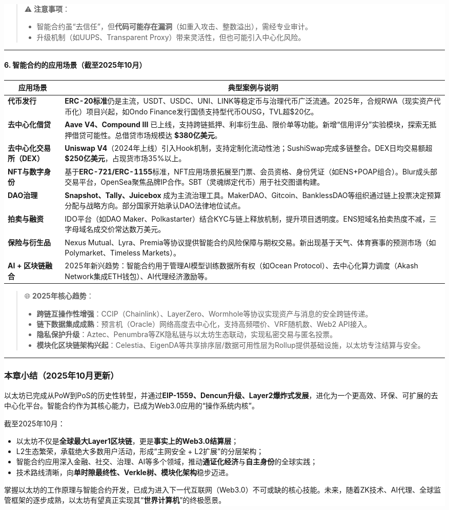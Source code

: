 > ⚠️ **注意事项**：
> - 智能合约虽“去信任”，但**代码可能存在漏洞**（如重入攻击、整数溢出），需经专业审计。
> - 升级机制（如UUPS、Transparent Proxy）带来灵活性，但也可能引入中心化风险。

---

#### **6. 智能合约的应用场景（截至2025年10月）**

| 应用场景             | 典型案例与说明 |
|----------------------|----------------|
| **代币发行**         | **ERC-20标准**仍是主流，USDT、USDC、UNI、LINK等稳定币与治理代币广泛流通。2025年，合规RWA（现实资产代币化）项目兴起，如Ondo Finance发行国债支持型代币OUSG，TVL超$20亿。 |
| **去中心化借贷**     | **Aave V4、Compound III** 已上线，支持跨链抵押、利率衍生品、限价单等功能。新增“信用评分”实验模块，探索无抵押借贷可能性。总借贷市场规模达 **$380亿美元**。 |
| **去中心化交易所（DEX）** | **Uniswap V4**（2024年上线）引入Hook机制，支持定制化流动性池；SushiSwap完成多链整合。DEX日均交易额超 **$250亿美元**，占现货市场35%以上。 |
| **NFT与数字身份**    | 基于**ERC-721/ERC-1155**标准，NFT应用场景拓展至门票、会员资格、身份凭证（如ENS+POAP组合）。Blur成头部交易平台，OpenSea聚焦品牌IP合作。SBT（灵魂绑定代币）用于社交图谱构建。 |
| **DAO治理**          | **Snapshot、Tally、Juicebox** 成为主流治理工具。MakerDAO、Gitcoin、BanklessDAO等组织通过链上投票决定预算分配与战略方向。部分国家开始承认DAO法律地位试点。 |
| **拍卖与融资**       | IDO平台（如DAO Maker、Polkastarter）结合KYC与链上释放机制，提升项目透明度。ENS短域名拍卖热度不减，三字母域名成交价常达数万美元。 |
| **保险与衍生品**     | Nexus Mutual、Lyra、Premia等协议提供智能合约风险保障与期权交易。新出现基于天气、体育赛事的预测市场（如Polymarket、Timeless Markets）。 |
| **AI + 区块链融合**  | 2025年新兴趋势：智能合约用于管理AI模型训练数据所有权（如Ocean Protocol）、去中心化算力调度（Akash Network集成ETH钱包）、AI代理经济激励等。 |

> 🌐 **2025年核心趋势**：
> - **跨链互操作性增强**：CCIP（Chainlink）、LayerZero、Wormhole等协议实现资产与消息的安全跨链传递。
> - **链下数据集成成熟**：预言机（Oracle）网络高度去中心化，支持高频喂价、VRF随机数、Web2 API接入。
> - **隐私保护升级**：Aztec、Penumbra等ZK隐私链与以太坊生态联动，实现私密交易与匿名投票。
> - **模块化区块链架构兴起**：Celestia、EigenDA等共享排序层/数据可用性层为Rollup提供基础设施，以太坊专注结算与安全。

---

### **本章小结（2025年10月更新）**

以太坊已完成从PoW到PoS的历史性转型，并通过**EIP-1559、Dencun升级、Layer2爆炸式发展**，进化为一个更高效、环保、可扩展的去中心化平台。智能合约作为其核心能力，已成为Web3.0应用的“操作系统内核”。

截至2025年10月：
- 以太坊不仅是**全球最大Layer1区块链**，更是**事实上的Web3.0结算层**；
- L2生态繁荣，承载绝大多数用户活动，形成“主网安全 + L2扩展”的分层架构；
- 智能合约应用深入金融、社交、治理、AI等多个领域，推动**通证化经济**与**自主身份**的全球实践；
- 技术路线清晰，向**单时隙最终性、Verkle树、模块化架构**稳步迈进。

掌握以太坊的工作原理与智能合约开发，已成为进入下一代互联网（Web3.0）不可或缺的核心技能。未来，随着ZK技术、AI代理、全球监管框架的逐步成熟，以太坊有望真正实现其“**世界计算机**”的终极愿景。
